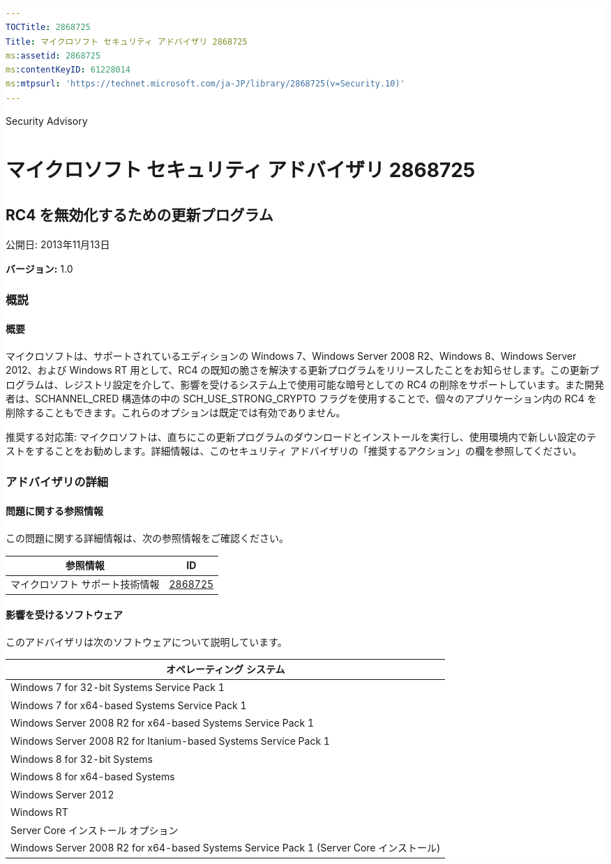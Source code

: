 ```yaml
---
TOCTitle: 2868725
Title: マイクロソフト セキュリティ アドバイザリ 2868725
ms:assetid: 2868725
ms:contentKeyID: 61228014
ms:mtpsurl: 'https://technet.microsoft.com/ja-JP/library/2868725(v=Security.10)'
---
```


Security Advisory

マイクロソフト セキュリティ アドバイザリ 2868725
================================================

RC4 を無効化するための更新プログラム
------------------------------------

公開日: 2013年11月13日

**バージョン:** 1.0

### 概説

#### 概要

マイクロソフトは、サポートされているエディションの Windows 7、Windows Server 2008 R2、Windows 8、Windows Server 2012、および Windows RT 用として、RC4 の既知の脆さを解決する更新プログラムをリリースしたことをお知らせします。この更新プログラムは、レジストリ設定を介して、影響を受けるシステム上で使用可能な暗号としての RC4 の削除をサポートしています。また開発者は、SCHANNEL\_CRED 構造体の中の SCH\_USE\_STRONG\_CRYPTO フラグを使用することで、個々のアプリケーション内の RC4 を削除することもできます。これらのオプションは既定では有効でありません。

推奨する対応策: マイクロソフトは、直ちにこの更新プログラムのダウンロードとインストールを実行し、使用環境内で新しい設定のテストをすることをお勧めします。詳細情報は、このセキュリティ アドバイザリの「推奨するアクション」の欄を参照してください。

### アドバイザリの詳細

#### 問題に関する参照情報

この問題に関する詳細情報は、次の参照情報をご確認ください。

| 参照情報                        | ID                                                    |
|---------------------------------|-------------------------------------------------------|
| マイクロソフト サポート技術情報 | [2868725](http://support.microsoft.com/kb/2868725/ja) |

#### 影響を受けるソフトウェア

このアドバイザリは次のソフトウェアについて説明しています。

| オペレーティング システム                                                              |
|----------------------------------------------------------------------------------------|
| Windows 7 for 32-bit Systems Service Pack 1                                            |
| Windows 7 for x64-based Systems Service Pack 1                                         |
| Windows Server 2008 R2 for x64-based Systems Service Pack 1                            |
| Windows Server 2008 R2 for Itanium-based Systems Service Pack 1                        |
| Windows 8 for 32-bit Systems                                                           |
| Windows 8 for x64-based Systems                                                        |
| Windows Server 2012                                                                    |
| Windows RT                                                                             |
| Server Core インストール オプション                                                    |
| Windows Server 2008 R2 for x64-based Systems Service Pack 1 (Server Core インストール) |
